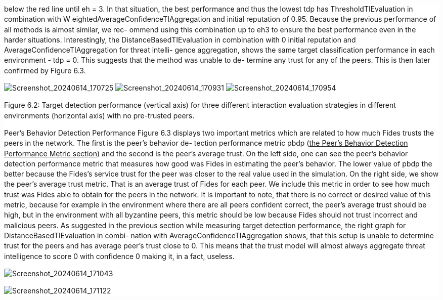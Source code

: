 below the red line until eh = 3. In that situation, the best performance
and thus the lowest tdp has ThresholdTIEvaluation in combination with
W eightedAverageConfidenceTIAggregation and initial reputation of 0.95.
Because the previous performance of all methods is almost similar, we rec-
ommend using this combination up to eh3 to ensure the best performance
even in the harder situations.
Interestingly, the DistanceBasedTIEvaluation in combination with 0
initial reputation and AverageConfidenceTIAggregation for threat intelli-
gence aggregation, shows the same target classification performance in each
environment - tdp = 0. This suggests that the method was unable to de-
termine any trust for any of the peers. This is then later confirmed by
Figure 6.3.

![Screenshot_20240614_170725](https://github.com/stratosphereips/fides/assets/41242896/150acd4c-13d6-4d0c-a64d-412acdb2770e)
![Screenshot_20240614_170931](https://github.com/stratosphereips/fides/assets/41242896/2637cd16-85d2-45a8-bd06-fb6bb63f8fdb)
![Screenshot_20240614_170954](https://github.com/stratosphereips/fides/assets/41242896/21d95b15-fdb5-41ba-b235-f78c2278e524)

Figure 6.2: Target detection performance (vertical axis) for three different
interaction evaluation strategies in different environments (horizontal axis)
with no pre-trusted peers.


Peer’s Behavior Detection Performance
Figure 6.3 displays two important metrics which are related to how much
Fides trusts the peers in the network. The first is the peer’s behavior de-
tection performance metric pbdp ([the Peer’s Behavior Detection Performance Metric section](https://github.com/stratosphereips/fides/blob/master/doc/experiments.md#peers-behavior-detection-performance-metric)) and the second is the peer’s
average trust.
On the left side, one can see the peer’s behavior detection performance
metric that measures how good was Fides in estimating the peer’s behavior.
The lower value of pbdp the better because the Fides’s service trust for the
peer was closer to the real value used in the simulation.
On the right side, we show the peer’s average trust metric. That is an
average trust of Fides for each peer. We include this metric in order to see
how much trust was Fides able to obtain for the peers in the network. It is
important to note, that there is no correct or desired value of this metric,
because for example in the environment where there are all peers confident
correct, the peer’s average trust should be high, but in the environment with
all byzantine peers, this metric should be low because Fides should not trust
incorrect and malicious peers.
As suggested in the previous section while measuring target detection
performance, the right graph for DistanceBasedTIEvaluation in combi-
nation with AverageConfidenceTIAggregation shows, that this setup is
unable to determine trust for the peers and has average peer’s trust close
to 0. This means that the trust model will almost always aggregate threat
intelligence to score 0 with confidence 0 making it, in a fact, useless.


![Screenshot_20240614_171043](https://github.com/stratosphereips/fides/assets/41242896/0f55f608-06a9-435e-b6d8-ad28c360f3ae)

![Screenshot_20240614_171122](https://github.com/stratosphereips/fides/assets/41242896/db394aee-875e-4b10-aae1-647ff14a8bdd)
